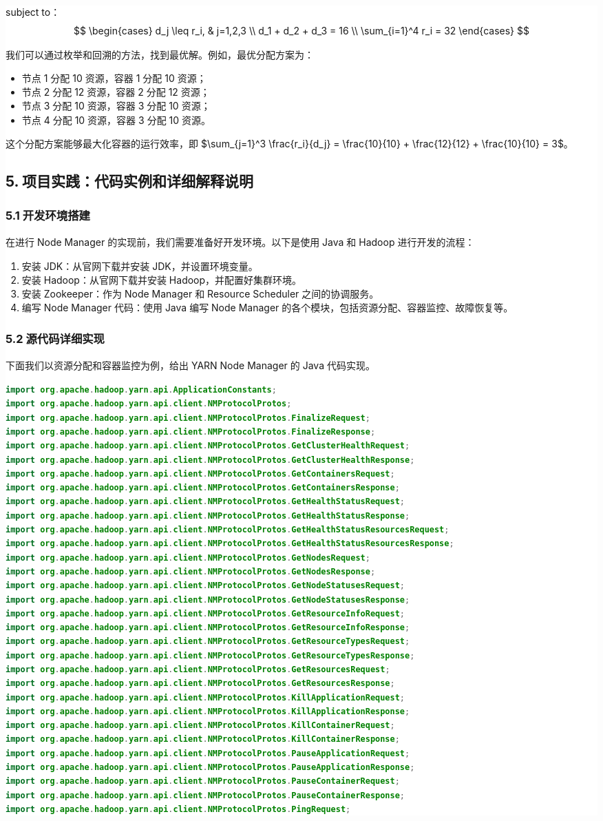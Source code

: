 subject to：
$$
\begin{cases}
d_j \leq r_i, & j=1,2,3 \\
d_1 + d_2 + d_3 = 16 \\
\sum_{i=1}^4 r_i = 32
\end{cases}
$$

我们可以通过枚举和回溯的方法，找到最优解。例如，最优分配方案为：

- 节点 1 分配 10 资源，容器 1 分配 10 资源；
- 节点 2 分配 12 资源，容器 2 分配 12 资源；
- 节点 3 分配 10 资源，容器 3 分配 10 资源；
- 节点 4 分配 10 资源，容器 3 分配 10 资源。

这个分配方案能够最大化容器的运行效率，即 $\sum_{j=1}^3 \frac{r_i}{d_j} = \frac{10}{10} + \frac{12}{12} + \frac{10}{10} = 3$。

## 5. 项目实践：代码实例和详细解释说明

### 5.1 开发环境搭建

在进行 Node Manager 的实现前，我们需要准备好开发环境。以下是使用 Java 和 Hadoop 进行开发的流程：

1. 安装 JDK：从官网下载并安装 JDK，并设置环境变量。
2. 安装 Hadoop：从官网下载并安装 Hadoop，并配置好集群环境。
3. 安装 Zookeeper：作为 Node Manager 和 Resource Scheduler 之间的协调服务。
4. 编写 Node Manager 代码：使用 Java 编写 Node Manager 的各个模块，包括资源分配、容器监控、故障恢复等。

### 5.2 源代码详细实现

下面我们以资源分配和容器监控为例，给出 YARN Node Manager 的 Java 代码实现。

```java
import org.apache.hadoop.yarn.api.ApplicationConstants;
import org.apache.hadoop.yarn.api.client.NMProtocolProtos;
import org.apache.hadoop.yarn.api.client.NMProtocolProtos.FinalizeRequest;
import org.apache.hadoop.yarn.api.client.NMProtocolProtos.FinalizeResponse;
import org.apache.hadoop.yarn.api.client.NMProtocolProtos.GetClusterHealthRequest;
import org.apache.hadoop.yarn.api.client.NMProtocolProtos.GetClusterHealthResponse;
import org.apache.hadoop.yarn.api.client.NMProtocolProtos.GetContainersRequest;
import org.apache.hadoop.yarn.api.client.NMProtocolProtos.GetContainersResponse;
import org.apache.hadoop.yarn.api.client.NMProtocolProtos.GetHealthStatusRequest;
import org.apache.hadoop.yarn.api.client.NMProtocolProtos.GetHealthStatusResponse;
import org.apache.hadoop.yarn.api.client.NMProtocolProtos.GetHealthStatusResourcesRequest;
import org.apache.hadoop.yarn.api.client.NMProtocolProtos.GetHealthStatusResourcesResponse;
import org.apache.hadoop.yarn.api.client.NMProtocolProtos.GetNodesRequest;
import org.apache.hadoop.yarn.api.client.NMProtocolProtos.GetNodesResponse;
import org.apache.hadoop.yarn.api.client.NMProtocolProtos.GetNodeStatusesRequest;
import org.apache.hadoop.yarn.api.client.NMProtocolProtos.GetNodeStatusesResponse;
import org.apache.hadoop.yarn.api.client.NMProtocolProtos.GetResourceInfoRequest;
import org.apache.hadoop.yarn.api.client.NMProtocolProtos.GetResourceInfoResponse;
import org.apache.hadoop.yarn.api.client.NMProtocolProtos.GetResourceTypesRequest;
import org.apache.hadoop.yarn.api.client.NMProtocolProtos.GetResourceTypesResponse;
import org.apache.hadoop.yarn.api.client.NMProtocolProtos.GetResourcesRequest;
import org.apache.hadoop.yarn.api.client.NMProtocolProtos.GetResourcesResponse;
import org.apache.hadoop.yarn.api.client.NMProtocolProtos.KillApplicationRequest;
import org.apache.hadoop.yarn.api.client.NMProtocolProtos.KillApplicationResponse;
import org.apache.hadoop.yarn.api.client.NMProtocolProtos.KillContainerRequest;
import org.apache.hadoop.yarn.api.client.NMProtocolProtos.KillContainerResponse;
import org.apache.hadoop.yarn.api.client.NMProtocolProtos.PauseApplicationRequest;
import org.apache.hadoop.yarn.api.client.NMProtocolProtos.PauseApplicationResponse;
import org.apache.hadoop.yarn.api.client.NMProtocolProtos.PauseContainerRequest;
import org.apache.hadoop.yarn.api.client.NMProtocolProtos.PauseContainerResponse;
import org.apache.hadoop.yarn.api.client.NMProtocolProtos.PingRequest;
```